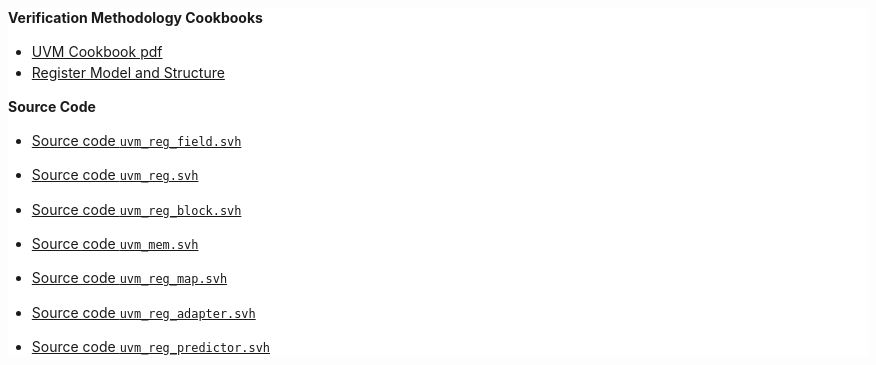 **Verification Methodology Cookbooks**

- [UVM Cookbook pdf](https://verificationacademy.com/resource/128026c9-49b3-3eb8-92a4-08373425cd36)
- [Register Model and Structure](https://verificationacademy.com/cookbook/uvm-universal-verification-methodology/register-model-and-structure/)

**Source Code**

- [Source code `uvm_reg_field.svh`](https://github.com/edaplayground/eda-playground/blob/master/docs/_static/uvm-1.2/src/reg/uvm_reg_field.svh)
- [Source code `uvm_reg.svh`](https://github.com/edaplayground/eda-playground/blob/master/docs/_static/uvm-1.2/src/reg/uvm_reg.svh)
- [Source code `uvm_reg_block.svh`](https://github.com/edaplayground/eda-playground/blob/master/docs/_static/uvm-1.2/src/reg/uvm_reg_block.svh)
- [Source code `uvm_mem.svh`](https://github.com/edaplayground/eda-playground/blob/master/docs/_static/uvm-1.2/src/reg/uvm_mem.svh)
- [Source code `uvm_reg_map.svh`](https://github.com/edaplayground/eda-playground/blob/master/docs/_static/uvm-1.2/src/reg/uvm_reg_map.svh)



- [Source code `uvm_reg_adapter.svh`](https://github.com/edaplayground/eda-playground/blob/master/docs/_static/uvm-1.2/src/reg/uvm_reg_adapter.svh)
- [Source code `uvm_reg_predictor.svh`](https://github.com/edaplayground/eda-playground/blob/master/docs/_static/uvm-1.2/src/reg/uvm_reg_predictor.svh)
